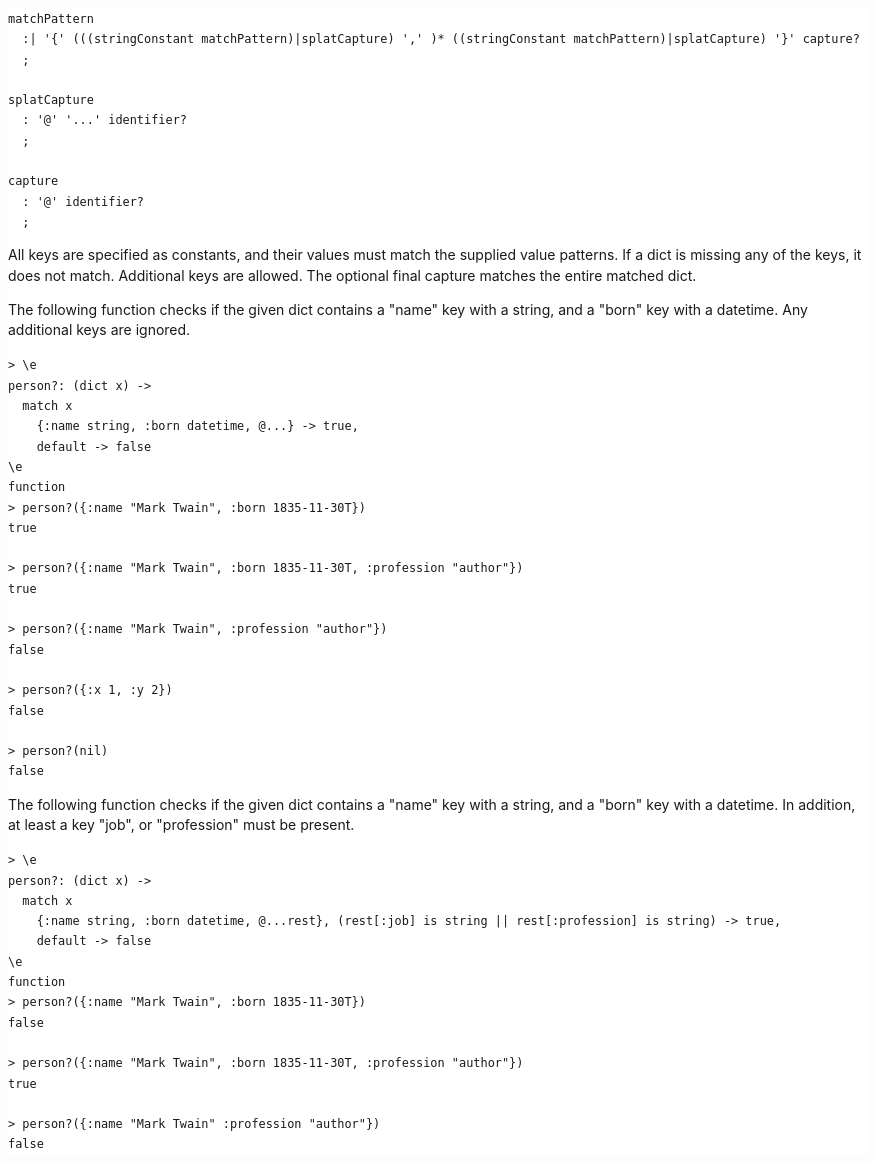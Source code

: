 ```text
matchPattern
  :| '{' (((stringConstant matchPattern)|splatCapture) ',' )* ((stringConstant matchPattern)|splatCapture) '}' capture?
  ;

splatCapture
  : '@' '...' identifier?
  ;

capture
  : '@' identifier?
  ;
```

All keys are specified as constants, and their values must match the supplied value patterns. If a dict is missing any of the keys, it does not match. Additional keys are allowed. The optional final capture matches the entire matched dict.

The following function checks if the given dict contains a "name" key with a string, and a "born" key with a datetime. Any additional keys are ignored.

```tweakflow
> \e
person?: (dict x) ->
  match x
    {:name string, :born datetime, @...} -> true,
    default -> false
\e
function
> person?({:name "Mark Twain", :born 1835-11-30T})
true

> person?({:name "Mark Twain", :born 1835-11-30T, :profession "author"})
true

> person?({:name "Mark Twain", :profession "author"})
false

> person?({:x 1, :y 2})
false

> person?(nil)
false
```

The following function checks if the given dict contains a "name" key with a string, and a "born" key with a datetime. In addition, at least a key "job", or "profession" must be present.

```tweakflow
> \e
person?: (dict x) ->
  match x
    {:name string, :born datetime, @...rest}, (rest[:job] is string || rest[:profession] is string) -> true,
    default -> false
\e
function
> person?({:name "Mark Twain", :born 1835-11-30T})
false

> person?({:name "Mark Twain", :born 1835-11-30T, :profession "author"})
true

> person?({:name "Mark Twain" :profession "author"})
false

```